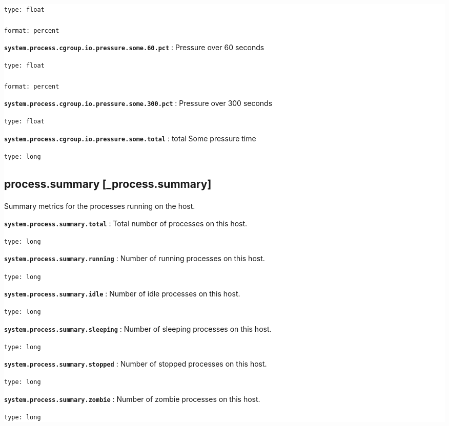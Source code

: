    type: float

    format: percent


**`system.process.cgroup.io.pressure.some.60.pct`**
:   Pressure over 60 seconds

    type: float

    format: percent


**`system.process.cgroup.io.pressure.some.300.pct`**
:   Pressure over 300 seconds

    type: float


**`system.process.cgroup.io.pressure.some.total`**
:   total Some pressure time

    type: long


## process.summary [_process.summary]

Summary metrics for the processes running on the host.

**`system.process.summary.total`**
:   Total number of processes on this host.

    type: long


**`system.process.summary.running`**
:   Number of running processes on this host.

    type: long


**`system.process.summary.idle`**
:   Number of idle processes on this host.

    type: long


**`system.process.summary.sleeping`**
:   Number of sleeping processes on this host.

    type: long


**`system.process.summary.stopped`**
:   Number of stopped processes on this host.

    type: long


**`system.process.summary.zombie`**
:   Number of zombie processes on this host.

    type: long
